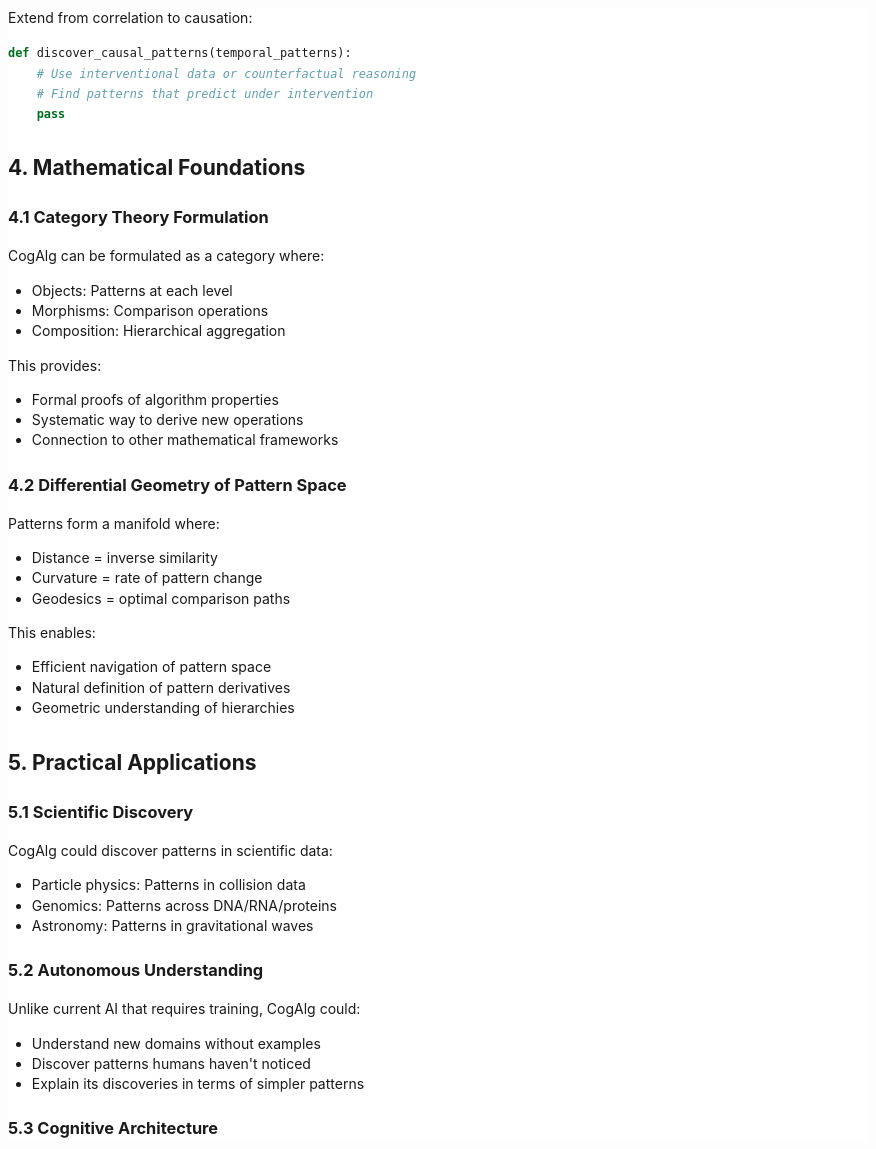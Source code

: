 Extend from correlation to causation:

```python
def discover_causal_patterns(temporal_patterns):
    # Use interventional data or counterfactual reasoning
    # Find patterns that predict under intervention
    pass
```

## 4. Mathematical Foundations

### 4.1 Category Theory Formulation

CogAlg can be formulated as a category where:
- Objects: Patterns at each level
- Morphisms: Comparison operations
- Composition: Hierarchical aggregation

This provides:
- Formal proofs of algorithm properties
- Systematic way to derive new operations
- Connection to other mathematical frameworks

### 4.2 Differential Geometry of Pattern Space

Patterns form a manifold where:
- Distance = inverse similarity
- Curvature = rate of pattern change
- Geodesics = optimal comparison paths

This enables:
- Efficient navigation of pattern space
- Natural definition of pattern derivatives
- Geometric understanding of hierarchies

## 5. Practical Applications

### 5.1 Scientific Discovery

CogAlg could discover patterns in scientific data:
- Particle physics: Patterns in collision data
- Genomics: Patterns across DNA/RNA/proteins
- Astronomy: Patterns in gravitational waves

### 5.2 Autonomous Understanding

Unlike current AI that requires training, CogAlg could:
- Understand new domains without examples
- Discover patterns humans haven't noticed
- Explain its discoveries in terms of simpler patterns

### 5.3 Cognitive Architecture
